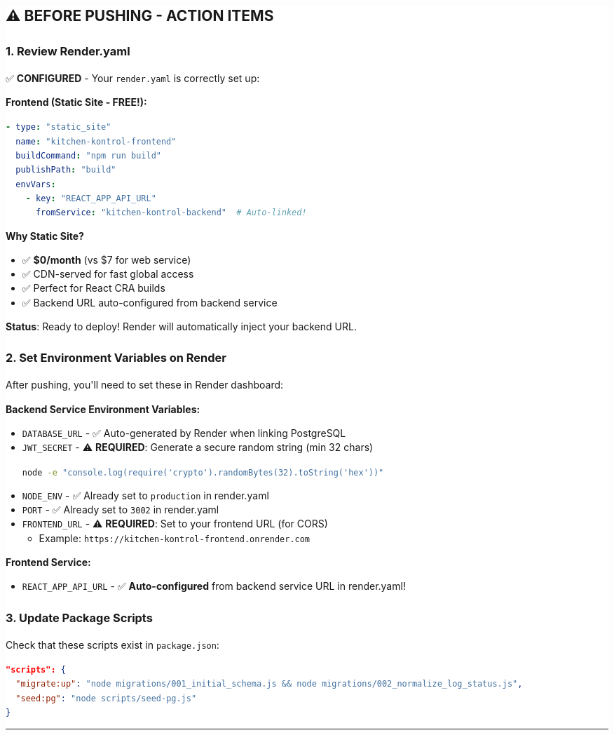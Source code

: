 
## ⚠️ **BEFORE PUSHING - ACTION ITEMS**

### **1. Review Render.yaml**
✅ **CONFIGURED** - Your `render.yaml` is correctly set up:

**Frontend (Static Site - FREE!):**
```yaml
- type: "static_site"
  name: "kitchen-kontrol-frontend"
  buildCommand: "npm run build"
  publishPath: "build"
  envVars:
    - key: "REACT_APP_API_URL"
      fromService: "kitchen-kontrol-backend"  # Auto-linked!
```

**Why Static Site?**
- ✅ **$0/month** (vs $7 for web service)
- ✅ CDN-served for fast global access
- ✅ Perfect for React CRA builds
- ✅ Backend URL auto-configured from backend service

**Status**: Ready to deploy! Render will automatically inject your backend URL.

### **2. Set Environment Variables on Render**
After pushing, you'll need to set these in Render dashboard:

**Backend Service Environment Variables:**
- `DATABASE_URL` - ✅ Auto-generated by Render when linking PostgreSQL
- `JWT_SECRET` - ⚠️ **REQUIRED**: Generate a secure random string (min 32 chars)
  ```bash
  node -e "console.log(require('crypto').randomBytes(32).toString('hex'))"
  ```
- `NODE_ENV` - ✅ Already set to `production` in render.yaml
- `PORT` - ✅ Already set to `3002` in render.yaml
- `FRONTEND_URL` - ⚠️ **REQUIRED**: Set to your frontend URL (for CORS)
  - Example: `https://kitchen-kontrol-frontend.onrender.com`

**Frontend Service:**
- `REACT_APP_API_URL` - ✅ **Auto-configured** from backend service URL in render.yaml!

### **3. Update Package Scripts**
Check that these scripts exist in `package.json`:

```json
"scripts": {
  "migrate:up": "node migrations/001_initial_schema.js && node migrations/002_normalize_log_status.js",
  "seed:pg": "node scripts/seed-pg.js"
}
```

---
